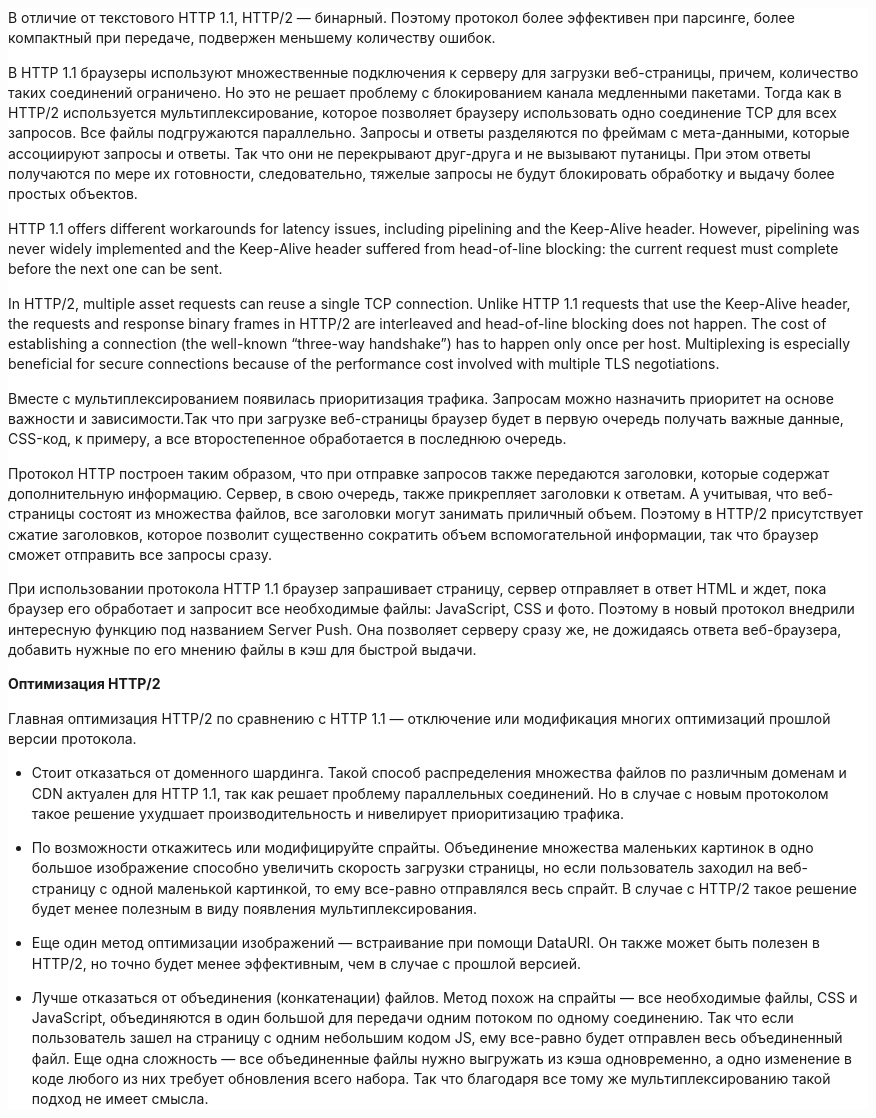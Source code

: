 В отличие от текстового HTTP 1.1, HTTP/2 — бинарный. Поэтому протокол более эффективен при парсинге, более компактный при передаче, подвержен меньшему количеству ошибок.

В HTTP 1.1 браузеры используют множественные подключения к серверу для загрузки веб-страницы, причем, количество таких соединений ограничено. Но это не решает проблему с блокированием канала медленными пакетами. Тогда как в HTTP/2 используется мультиплексирование, которое позволяет браузеру использовать одно соединение TCP для всех запросов. Все файлы подгружаются параллельно. Запросы и ответы разделяются по фреймам с мета-данными, которые ассоциируют запросы и ответы. Так что они не перекрывают друг-друга и не вызывают путаницы. При этом ответы получаются по мере их готовности, следовательно, тяжелые запросы не будут блокировать обработку и выдачу более простых объектов.

HTTP 1.1 offers different workarounds for latency issues, including pipelining and the Keep-Alive header. However, pipelining was never widely implemented and the Keep-Alive header suffered from head-of-line blocking: the current request must complete before the next one can be sent.

In HTTP/2, multiple asset requests can reuse a single TCP connection. Unlike HTTP 1.1 requests that use the Keep-Alive header, the requests and response binary frames in HTTP/2 are interleaved and head-of-line blocking does not happen. The cost of establishing a connection (the well-known “three-way handshake”) has to happen only once per host. Multiplexing is especially beneficial for secure connections because of the performance cost involved with multiple TLS negotiations.

Вместе с мультиплексированием появилась приоритизация трафика. Запросам можно назначить приоритет на основе важности и зависимости.Так что при загрузке веб-страницы браузер будет в первую очередь получать важные данные, CSS-код, к примеру, а все второстепенное обработается в последнюю очередь.

Протокол HTTP построен таким образом, что при отправке запросов также передаются заголовки, которые содержат дополнительную информацию. Сервер, в свою очередь, также прикрепляет заголовки к ответам. А учитывая, что веб-страницы состоят из множества файлов, все заголовки могут занимать приличный объем. Поэтому в HTTP/2 присутствует сжатие заголовков, которое позволит существенно сократить объем вспомогательной информации, так что браузер сможет отправить все запросы сразу.

При использовании протокола HTTP 1.1 браузер запрашивает страницу, сервер отправляет в ответ HTML и ждет, пока браузер его обработает и запросит все необходимые файлы: JavaScript, CSS и фото. Поэтому в новый протокол внедрили интересную функцию под названием Server Push. Она позволяет серверу сразу же, не дожидаясь ответа веб-браузера, добавить нужные по его мнению файлы в кэш для быстрой выдачи.

**Оптимизация HTTP/2**

Главная оптимизация HTTP/2 по сравнению с HTTP 1.1 — отключение или модификация многих оптимизаций прошлой версии протокола.

- Стоит отказаться от доменного шардинга. Такой способ распределения множества файлов по различным доменам и CDN актуален для HTTP 1.1, так как решает проблему параллельных соединений. Но в случае с новым протоколом такое решение ухудшает производительность и нивелирует приоритизацию трафика.

- По возможности откажитесь или модифицируйте спрайты. Объединение множества маленьких картинок в одно большое изображение способно увеличить скорость загрузки страницы, но если пользователь заходил на веб-страницу с одной маленькой картинкой, то ему все-равно отправлялся весь спрайт. В случае с HTTP/2 такое решение будет менее полезным в виду появления мультиплексирования.

- Еще один метод оптимизации изображений — встраивание при помощи DataURI. Он также может быть полезен в HTTP/2, но точно будет менее эффективным, чем в случае с прошлой версией.

- Лучше отказаться от объединения (конкатенации) файлов. Метод похож на спрайты — все необходимые файлы, CSS и JavaScript, объединяются в один большой для передачи одним потоком по одному соединению. Так что если пользователь зашел на страницу с одним небольшим кодом JS, ему все-равно будет отправлен весь объединенный файл. Еще одна сложность — все объединенные файлы нужно выгружать из кэша одновременно, а одно изменение в коде любого из них требует обновления всего набора. Так что благодаря все тому же мультиплексированию такой подход не имеет смысла.
